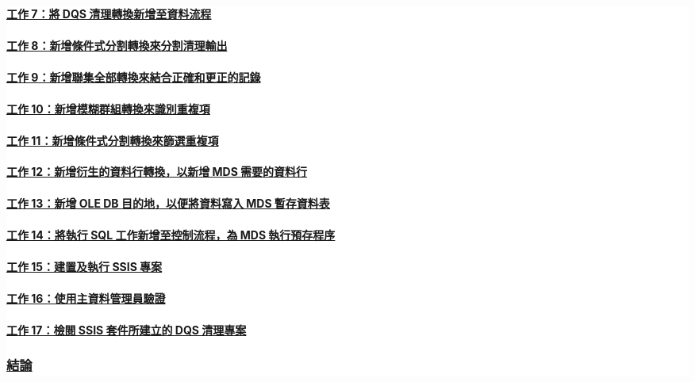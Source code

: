 #### [工作 7：將 DQS 清理轉換新增至資料流程](task-7-adding-dqs-cleansing-transform-to-the-data-flow.md)
#### [工作 8：新增條件式分割轉換來分割清理輸出](task-8-adding-conditional-split-transform-to-split-cleansing-output.md)
#### [工作 9：新增聯集全部轉換來結合正確和更正的記錄](task-9-adding-union-all-transform-to-combine-correct-and-corrected-records.md)
#### [工作 10：新增模糊群組轉換來識別重複項](task-10-adding-fuzzy-group-transform-to-identify-duplicates.md)
#### [工作 11：新增條件式分割轉換來篩選重複項](task-11-adding-conditional-split-transform-to-filter-duplicates.md)
#### [工作 12：新增衍生的資料行轉換，以新增 MDS 需要的資料行](task-12-adding-derived-column-transform-to-add-columns-required-by-mds.md)
#### [工作 13：新增 OLE DB 目的地，以便將資料寫入 MDS 暫存資料表](task-13-adding-ole-db-destination-to-write-data-to-mds-staging-table.md)
#### [工作 14：將執行 SQL 工作新增至控制流程，為 MDS 執行預存程序](task-14-add-execute-to-control-flow-run-mds-stored-procedure.md)
#### [工作 15：建置及執行 SSIS 專案](task-15-building-and-running-the-ssis-project.md)
#### [工作 16：使用主資料管理員驗證](task-16-verifying-with-master-data-manager.md)
#### [工作 17：檢閱 SSIS 套件所建立的 DQS 清理專案](task-17-reviewing-dqs-cleansing-project-created-by-the-ssis-package.md)
### [結論](conclusion.md)

